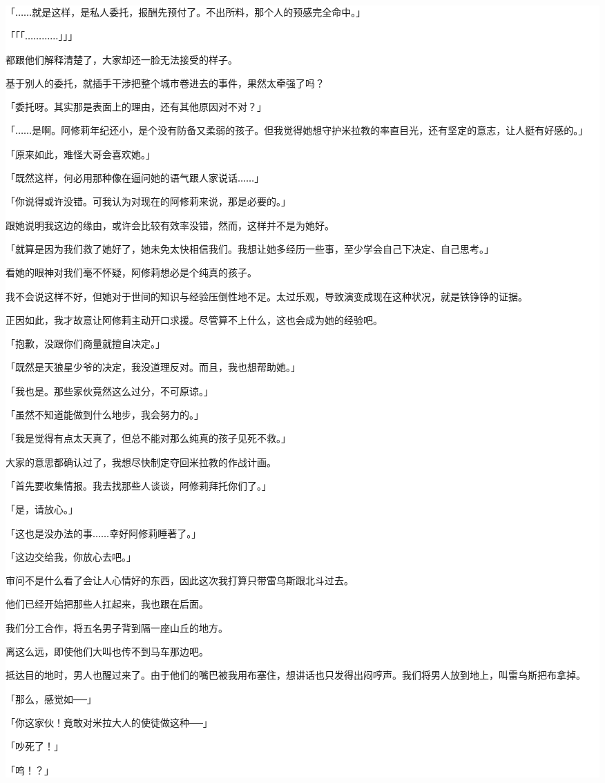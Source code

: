 「……就是这样，是私人委托，报酬先预付了。不出所料，那个人的预感完全命中。」

「「「…………」」」

都跟他们解释清楚了，大家却还一脸无法接受的样子。

基于别人的委托，就插手干涉把整个城市卷进去的事件，果然太牵强了吗？

「委托呀。其实那是表面上的理由，还有其他原因对不对？」

「……是啊。阿修莉年纪还小，是个没有防备又柔弱的孩子。但我觉得她想守护米拉教的率直目光，还有坚定的意志，让人挺有好感的。」

「原来如此，难怪大哥会喜欢她。」

「既然这样，何必用那种像在逼问她的语气跟人家说话……」

「你说得或许没错。可我认为对现在的阿修莉来说，那是必要的。」

跟她说明我这边的缘由，或许会比较有效率没错，然而，这样并不是为她好。

「就算是因为我们救了她好了，她未免太快相信我们。我想让她多经历一些事，至少学会自己下决定、自己思考。」

看她的眼神对我们毫不怀疑，阿修莉想必是个纯真的孩子。

我不会说这样不好，但她对于世间的知识与经验压倒性地不足。太过乐观，导致演变成现在这种状况，就是铁铮铮的证据。

正因如此，我才故意让阿修莉主动开口求援。尽管算不上什么，这也会成为她的经验吧。

「抱歉，没跟你们商量就擅自决定。」

「既然是天狼星少爷的决定，我没道理反对。而且，我也想帮助她。」

「我也是。那些家伙竟然这么过分，不可原谅。」

「虽然不知道能做到什么地步，我会努力的。」

「我是觉得有点太天真了，但总不能对那么纯真的孩子见死不救。」

大家的意思都确认过了，我想尽快制定夺回米拉教的作战计画。

「首先要收集情报。我去找那些人谈谈，阿修莉拜托你们了。」

「是，请放心。」

「这也是没办法的事……幸好阿修莉睡著了。」

「这边交给我，你放心去吧。」

审问不是什么看了会让人心情好的东西，因此这次我打算只带雷乌斯跟北斗过去。

他们已经开始把那些人扛起来，我也跟在后面。

我们分工合作，将五名男子背到隔一座山丘的地方。

离这么远，即使他们大叫也传不到马车那边吧。

抵达目的地时，男人也醒过来了。由于他们的嘴巴被我用布塞住，想讲话也只发得出闷哼声。我们将男人放到地上，叫雷乌斯把布拿掉。

「那么，感觉如──」

「你这家伙！竟敢对米拉大人的使徒做这种──」

「吵死了！」

「呜！？」

